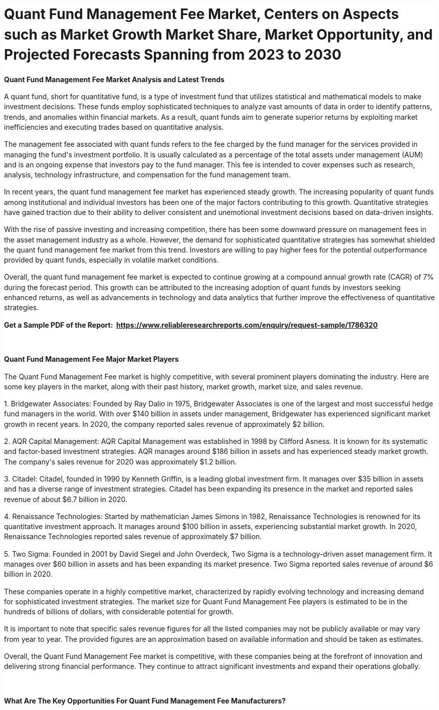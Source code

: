 <p><h1>Quant Fund Management Fee Market, Centers on Aspects such as Market Growth Market Share, Market Opportunity, and Projected Forecasts Spanning from 2023 to 2030</h1></p><p><strong>Quant Fund Management Fee Market Analysis and Latest Trends</strong></p>
<p><p>A quant fund, short for quantitative fund, is a type of investment fund that utilizes statistical and mathematical models to make investment decisions. These funds employ sophisticated techniques to analyze vast amounts of data in order to identify patterns, trends, and anomalies within financial markets. As a result, quant funds aim to generate superior returns by exploiting market inefficiencies and executing trades based on quantitative analysis.</p><p>The management fee associated with quant funds refers to the fee charged by the fund manager for the services provided in managing the fund's investment portfolio. It is usually calculated as a percentage of the total assets under management (AUM) and is an ongoing expense that investors pay to the fund manager. This fee is intended to cover expenses such as research, analysis, technology infrastructure, and compensation for the fund management team.</p><p>In recent years, the quant fund management fee market has experienced steady growth. The increasing popularity of quant funds among institutional and individual investors has been one of the major factors contributing to this growth. Quantitative strategies have gained traction due to their ability to deliver consistent and unemotional investment decisions based on data-driven insights.</p><p>With the rise of passive investing and increasing competition, there has been some downward pressure on management fees in the asset management industry as a whole. However, the demand for sophisticated quantitative strategies has somewhat shielded the quant fund management fee market from this trend. Investors are willing to pay higher fees for the potential outperformance provided by quant funds, especially in volatile market conditions.</p><p>Overall, the quant fund management fee market is expected to continue growing at a compound annual growth rate (CAGR) of 7% during the forecast period. This growth can be attributed to the increasing adoption of quant funds by investors seeking enhanced returns, as well as advancements in technology and data analytics that further improve the effectiveness of quantitative strategies.</p></p>
<p><strong>Get a Sample PDF of the Report:&nbsp; <a href="https://www.reliableresearchreports.com/enquiry/request-sample/1786320">https://www.reliableresearchreports.com/enquiry/request-sample/1786320</a></strong></p>
<p>&nbsp;</p>
<p><strong>Quant Fund Management Fee Major Market Players</strong></p>
<p><p>The Quant Fund Management Fee market is highly competitive, with several prominent players dominating the industry. Here are some key players in the market, along with their past history, market growth, market size, and sales revenue.</p><p>1. Bridgewater Associates: Founded by Ray Dalio in 1975, Bridgewater Associates is one of the largest and most successful hedge fund managers in the world. With over $140 billion in assets under management, Bridgewater has experienced significant market growth in recent years. In 2020, the company reported sales revenue of approximately $2 billion.</p><p>2. AQR Capital Management: AQR Capital Management was established in 1998 by Clifford Asness. It is known for its systematic and factor-based investment strategies. AQR manages around $186 billion in assets and has experienced steady market growth. The company's sales revenue for 2020 was approximately $1.2 billion.</p><p>3. Citadel: Citadel, founded in 1990 by Kenneth Griffin, is a leading global investment firm. It manages over $35 billion in assets and has a diverse range of investment strategies. Citadel has been expanding its presence in the market and reported sales revenue of about $6.7 billion in 2020.</p><p>4. Renaissance Technologies: Started by mathematician James Simons in 1982, Renaissance Technologies is renowned for its quantitative investment approach. It manages around $100 billion in assets, experiencing substantial market growth. In 2020, Renaissance Technologies reported sales revenue of approximately $7 billion.</p><p>5. Two Sigma: Founded in 2001 by David Siegel and John Overdeck, Two Sigma is a technology-driven asset management firm. It manages over $60 billion in assets and has been expanding its market presence. Two Sigma reported sales revenue of around $6 billion in 2020.</p><p>These companies operate in a highly competitive market, characterized by rapidly evolving technology and increasing demand for sophisticated investment strategies. The market size for Quant Fund Management Fee players is estimated to be in the hundreds of billions of dollars, with considerable potential for growth.</p><p>It is important to note that specific sales revenue figures for all the listed companies may not be publicly available or may vary from year to year. The provided figures are an approximation based on available information and should be taken as estimates.</p><p>Overall, the Quant Fund Management Fee market is competitive, with these companies being at the forefront of innovation and delivering strong financial performance. They continue to attract significant investments and expand their operations globally.</p></p>
<p>&nbsp;</p>
<p><strong>What Are The Key Opportunities For Quant Fund Management Fee Manufacturers?</strong></p>